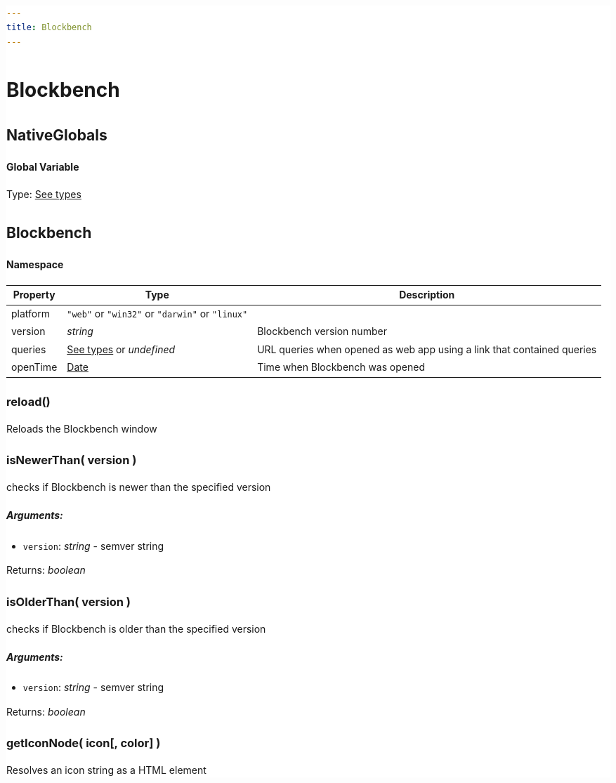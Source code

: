 ```yaml
---
title: Blockbench
---
```


# Blockbench
## NativeGlobals
#### Global Variable

Type: [See types](https://github.com/JannisX11/blockbench-types/blob/7f54313/types/blockbench.d.ts#L506)


## Blockbench
#### Namespace

<reference path="./blockbench.d.ts"/>

| Property | Type | Description |
| -------- | ---- | ----------- |
| platform | `"web"` or `"win32"` or `"darwin"` or `"linux"` |  |
| version | *string* | Blockbench version number |
| queries | [See types](https://github.com/JannisX11/blockbench-types/blob/7f54313/types/blockbench.d.ts#L174) or *undefined* | URL queries when opened as web app using a link that contained queries |
| openTime | [Date](https://developer.mozilla.org/en-US/docs/Web/JavaScript/Reference/Global_Objects/Date) | Time when Blockbench was opened |

### reload()
Reloads the Blockbench window



### isNewerThan( version )
checks if Blockbench is newer than the specified version

##### Arguments:
* `version`: *string* - semver string

Returns: *boolean*

### isOlderThan( version )
checks if Blockbench is older than the specified version

##### Arguments:
* `version`: *string* - semver string

Returns: *boolean*

### getIconNode( icon[, color] )
Resolves an icon string as a HTML element
